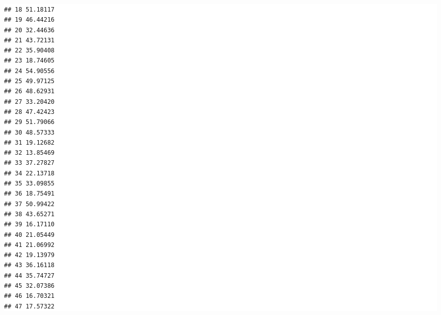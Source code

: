     ## 18 51.18117
    ## 19 46.44216
    ## 20 32.44636
    ## 21 43.72131
    ## 22 35.90408
    ## 23 18.74605
    ## 24 54.90556
    ## 25 49.97125
    ## 26 48.62931
    ## 27 33.20420
    ## 28 47.42423
    ## 29 51.79066
    ## 30 48.57333
    ## 31 19.12682
    ## 32 13.85469
    ## 33 37.27827
    ## 34 22.13718
    ## 35 33.09855
    ## 36 18.75491
    ## 37 50.99422
    ## 38 43.65271
    ## 39 16.17110
    ## 40 21.05449
    ## 41 21.06992
    ## 42 19.13979
    ## 43 36.16118
    ## 44 35.74727
    ## 45 32.07386
    ## 46 16.70321
    ## 47 17.57322